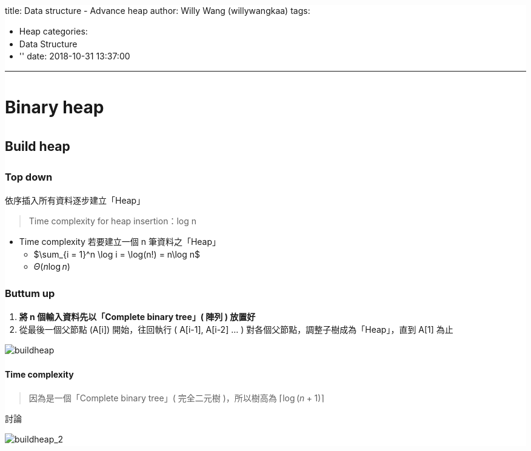 title: Data structure - Advance heap
author: Willy Wang (willywangkaa)
tags:
  - Heap
categories:
  - Data Structure
  - ''
date: 2018-10-31 13:37:00
---
# Binary heap



## Build heap



### Top down



依序插入所有資料逐步建立「Heap」

> Time complexity for heap insertion：log n

- Time complexity 若要建立一個 n 筆資料之「Heap」
  - $\sum_{i = 1}^n \log i = \log(n!) = n\log n$
  - $\Theta(n\log n)$



### Buttum up



1. **將 n 個輸入資料先以「Complete binary tree」( 陣列 ) 放置好**
2. 從最後一個父節點 (A[i]) 開始，往回執行 ( A[i-1], A[i-2] ... ) 對各個父節點，調整子樹成為「Heap」，直到 A[1] 為止




![buildheap](\willywangkaa\images\buildheap.png)



#### Time complexity



> 因為是一個「Complete binary tree」( 完全二元樹 )，所以樹高為 $\lceil \log (n+1) \rceil$



討論




![buildheap_2](\willywangkaa\images\buildheap_2.png)

